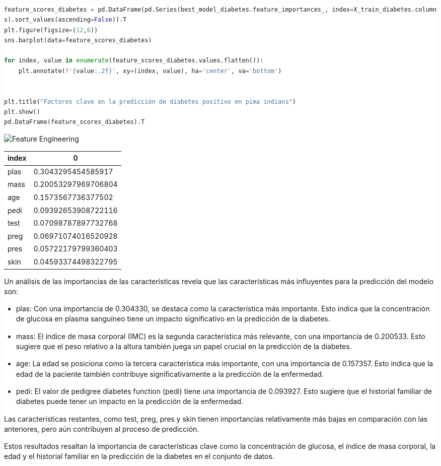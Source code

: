 ````Python
feature_scores_diabetes = pd.DataFrame(pd.Series(best_model_diabetes.feature_importances_, index=X_train_diabetes.columns).sort_values(ascending=False)).T
plt.figure(figsize=(12,6))
sns.barplot(data=feature_scores_diabetes)

for index, value in enumerate(feature_scores_diabetes.values.flatten()):
    plt.annotate(f'{value:.2f}', xy=(index, value), ha='center', va='bottom')


plt.title("Factores clave en la predicción de diabetes positivo en pima indians")
plt.show()
pd.DataFrame(feature_scores_diabetes).T
````
![Feature Engineering](https://i.imgur.com/sGuIf5n.png)  

|index|0|
|---|---|
|plas|0\.3043295454585917|
|mass|0\.20053297969706804|
|age|0\.1573567736377502|
|pedi|0\.09392653908722116|
|test|0\.07098787897732768|
|preg|0\.06971074016520928|
|pres|0\.05722179799360403|
|skin|0\.04593374498322795|

Un análisis de las importancias de las características revela que las características más influyentes para la predicción del modelo son:

* plas: Con una importancia de 0.304330, se destaca como la característica más importante. Esto indica que la concentración de glucosa en plasma sanguíneo tiene un impacto significativo en la predicción de la diabetes.

* mass: El índice de masa corporal (IMC) es la segunda característica más relevante, con una importancia de 0.200533. Esto sugiere que el peso relativo a la altura también juega un papel crucial en la predicción de la diabetes.

* age: La edad se posiciona como la tercera característica más importante, con una importancia de 0.157357. Esto indica que la edad de la paciente también contribuye significativamente a la predicción de la enfermedad.

* pedi: El valor de pedigree diabetes function (pedi) tiene una importancia de 0.093927. Esto sugiere que el historial familiar de diabetes puede tener un impacto en la predicción de la enfermedad.

Las características restantes, como test, preg, pres y skin tienen importancias relativamente más bajas en comparación con las anteriores, pero aún contribuyen al proceso de predicción.

Estos resultados resaltan la importancia de características clave como la concentración de glucosa, el índice de masa corporal, la edad y el historial familiar en la predicción de la diabetes en el conjunto de datos.
